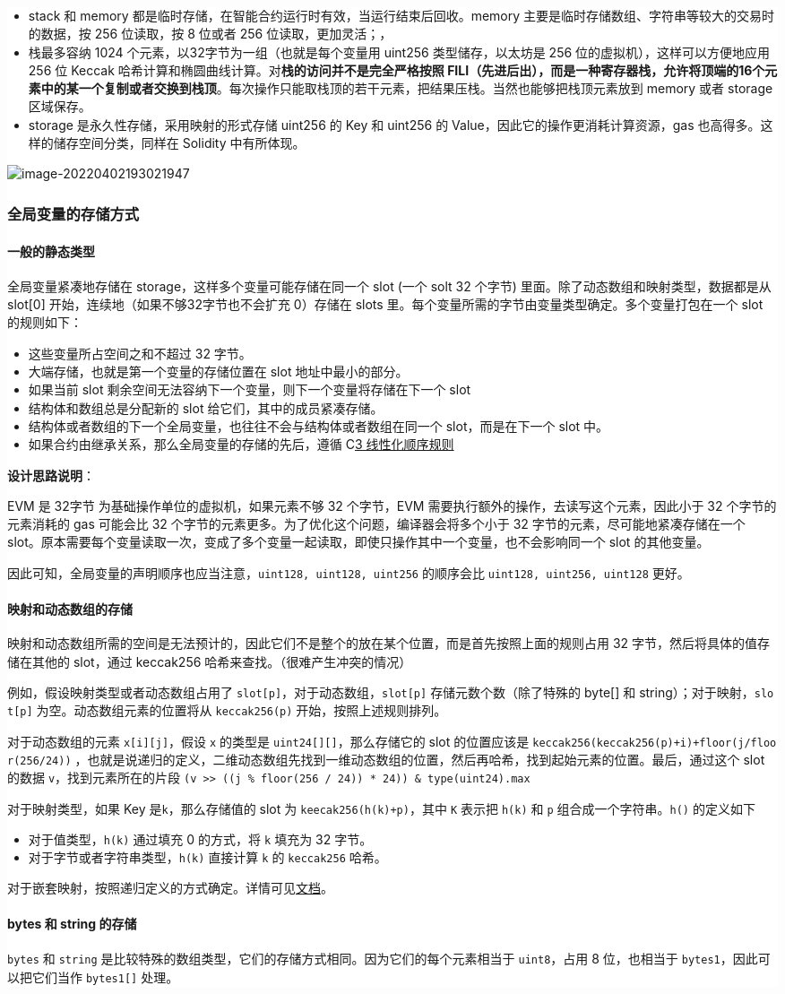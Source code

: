 - stack 和 memory 都是临时存储，在智能合约运行时有效，当运行结束后回收。memory 主要是临时存储数组、字符串等较大的交易时的数据，按 256 位读取，按 8 位或者 256 位读取，更加灵活；，
- 栈最多容纳 1024 个元素，以32字节为一组（也就是每个变量用 uint256 类型储存，以太坊是 256 位的虚拟机），这样可以方便地应用 256 位 Keccak 哈希计算和椭圆曲线计算。对**栈的访问并不是完全严格按照 FILI（先进后出），而是一种寄存器栈，允许将顶端的16个元素中的某一个复制或者交换到栈顶**。每次操作只能取栈顶的若干元素，把结果压栈。当然也能够把栈顶元素放到 memory 或者 storage 区域保存。
- storage 是永久性存储，采用映射的形式存储 uint256 的 Key  和 uint256 的 Value，因此它的操作更消耗计算资源，gas 也高得多。这样的储存空间分类，同样在 Solidity 中有所体现。

![image-20220402193021947](http://blog-blockchain.xyz/202204021930019.png)

### 全局变量的存储方式

#### 一般的静态类型

全局变量紧凑地存储在 storage，这样多个变量可能存储在同一个 slot (一个 solt 32 个字节) 里面。除了动态数组和映射类型，数据都是从 slot[0] 开始，连续地（如果不够32字节也不会扩充 0）存储在 slots 里。每个变量所需的字节由变量类型确定。多个变量打包在一个 slot 的规则如下：

- 这些变量所占空间之和不超过 32 字节。
- 大端存储，也就是第一个变量的存储位置在 slot 地址中最小的部分。
- 如果当前 slot 剩余空间无法容纳下一个变量，则下一个变量将存储在下一个 slot
- 结构体和数组总是分配新的 slot 给它们，其中的成员紧凑存储。
- 结构体或者数组的下一个全局变量，也往往不会与结构体或者数组在同一个 slot，而是在下一个 slot 中。
- 如果合约由继承关系，那么全局变量的存储的先后，遵循 C[3 线性化顺序规则](https://blog.tedxiong.com/C3_Linearization.html)

**设计思路说明**：

EVM 是 32字节 为基础操作单位的虚拟机，如果元素不够 32 个字节，EVM 需要执行额外的操作，去读写这个元素，因此小于 32 个字节的元素消耗的 gas 可能会比 32 个字节的元素更多。为了优化这个问题，编译器会将多个小于 32 字节的元素，尽可能地紧凑存储在一个 slot。原本需要每个变量读取一次，变成了多个变量一起读取，即使只操作其中一个变量，也不会影响同一个 slot 的其他变量。

因此可知，全局变量的声明顺序也应当注意，`uint128, uint128, uint256` 的顺序会比 `uint128, uint256, uint128` 更好。

#### 映射和动态数组的存储

映射和动态数组所需的空间是无法预计的，因此它们不是整个的放在某个位置，而是首先按照上面的规则占用 32 字节，然后将具体的值存储在其他的 slot，通过 keccak256 哈希来查找。（很难产生冲突的情况）

例如，假设映射类型或者动态数组占用了 `slot[p]`，对于动态数组，`slot[p]` 存储元数个数（除了特殊的 byte[] 和 string）；对于映射，`slot[p]` 为空。动态数组元素的位置将从 `keccak256(p)` 开始，按照上述规则排列。

对于动态数组的元素 `x[i][j]`，假设 `x` 的类型是 `uint24[][]`，那么存储它的 slot 的位置应该是 `keccak256(keccak256(p)+i)+floor(j/floor(256/24))` ，也就是说递归的定义，二维动态数组先找到一维动态数组的位置，然后再哈希，找到起始元素的位置。最后，通过这个 slot 的数据 `v`，找到元素所在的片段 `(v >> ((j % floor(256 / 24)) * 24)) & type(uint24).max`

对于映射类型，如果 Key 是`k`，那么存储值的 slot 为 `keecak256(h(k)+p)`，其中 `K` 表示把 `h(k)` 和 `p` 组合成一个字符串。`h()` 的定义如下

- 对于值类型，`h(k)` 通过填充 0 的方式，将 `k` 填充为 32 字节。
- 对于字节或者字符串类型，`h(k)` 直接计算 `k` 的 `keccak256` 哈希。

对于嵌套映射，按照递归定义的方式确定。详情可见[文档](https://docs.soliditylang.org/en/latest/internals/layout_in_storage.html#mappings-and-dynamic-arrays)。

#### bytes 和 string 的存储

`bytes` 和 `string` 是比较特殊的数组类型，它们的存储方式相同。因为它们的每个元素相当于 `uint8`，占用 8 位，也相当于 `bytes1`，因此可以把它们当作 `bytes1[]` 处理。
